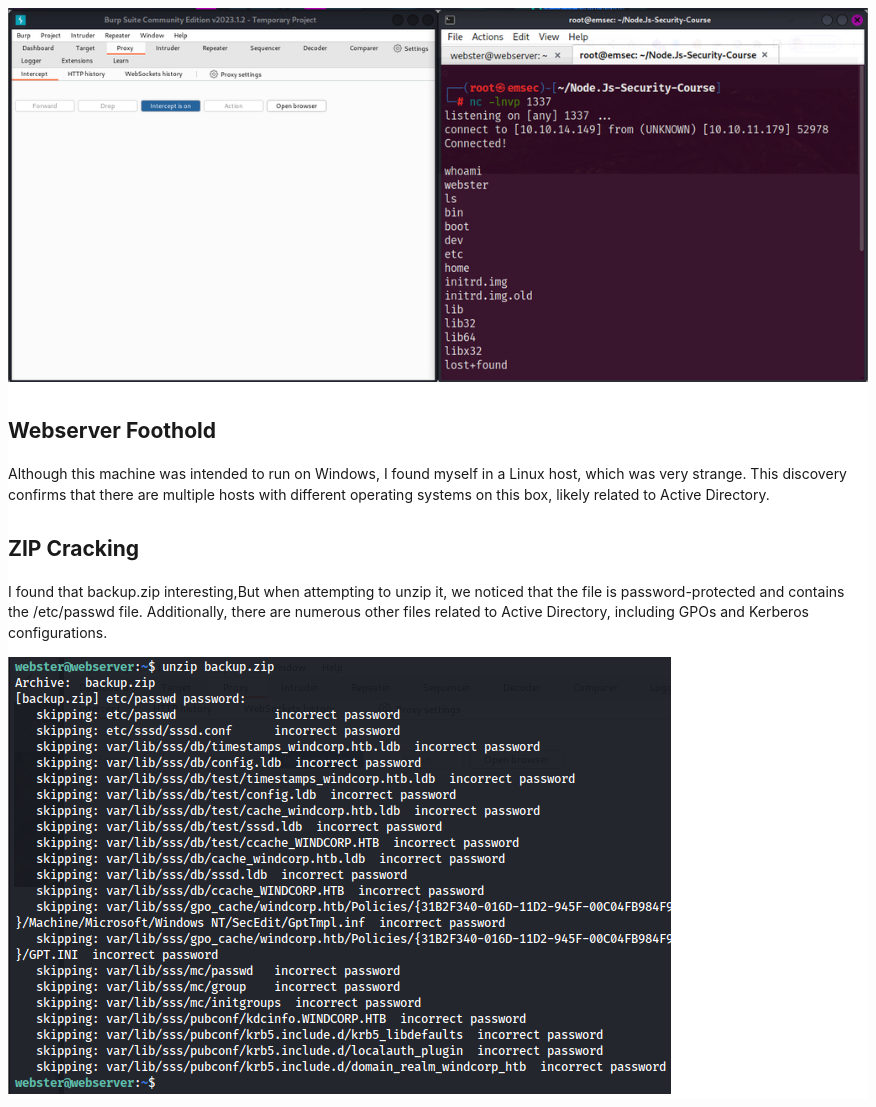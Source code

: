 <img src="https://raw.githubusercontent.com/Mostafatoumi/Mostafatoumi.github.io/main/assets/img/favicons/HackTheBox/Sekhmet/15.png"  >

## Webserver Foothold

Although this machine was intended to run on Windows, I found myself in a Linux host, which was very strange. This discovery confirms that there are multiple hosts with different operating systems on this box, likely related to Active Directory.

## ZIP Cracking

I found that backup.zip interesting,But when attempting to unzip it, we noticed that the file is password-protected and contains the /etc/passwd file. Additionally, there are numerous other files related to Active Directory, including GPOs and Kerberos configurations.

<img src="https://raw.githubusercontent.com/Mostafatoumi/Mostafatoumi.github.io/main/assets/img/favicons/HackTheBox/Sekhmet/16.png"  >
